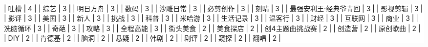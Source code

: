 | 吐槽 | 4 |
| 综艺 | 3 |
| 明日方舟 | 3 |
| 数码 | 3 |
| 沙雕日常 | 3 |
| 必剪创作 | 3 |
| 刻晴 | 3 |
| 最强安利王·经典爷青回 | 3 |
| 影视剪辑 | 3 |
| 影评 | 3 |
| 美国 | 3 |
| 新人 | 3 |
| 挑战 | 3 |
| 科普 | 3 |
| 米哈游 | 3 |
| 生活记录 | 3 |
| 温客行 | 3 |
| 财经 | 3 |
| 互联网 | 3 |
| 商业 | 3 |
| 洗脑循环 | 3 |
| 奇葩 | 3 |
| 攻略 | 3 |
| 全程高能 | 3 |
| 街头美食 | 2 |
| 美食探店 | 2 |
| 创4主题曲挑战赛 | 2 |
| 创造营 | 2 |
| 原创歌曲 | 2 |
| DIY | 2 |
| 肯德基 | 2 |
| 脑洞 | 2 |
| 悬疑 | 2 |
| 韩剧 | 2 |
| 剧评 | 2 |
| 窥探 | 2 |
| 翻唱 | 2 |